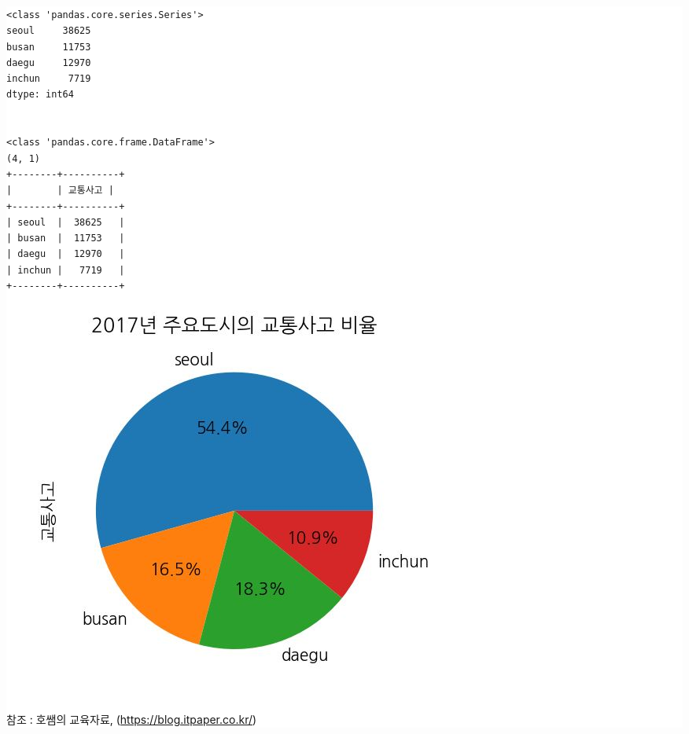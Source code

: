```
<class 'pandas.core.series.Series'>
seoul     38625
busan     11753
daegu     12970
inchun     7719
dtype: int64


<class 'pandas.core.frame.DataFrame'>
(4, 1)
+--------+----------+
|        | 교통사고 |
+--------+----------+
| seoul  |  38625   |
| busan  |  11753   |
| daegu  |  12970   |
| inchun |   7719   |
+--------+----------+
```

![상자그림](/assets/Images/python/chapter38/9_pieplot.JPG)
<br>

참조 : 호쌤의 교육자료, (<https://blog.itpaper.co.kr/>)